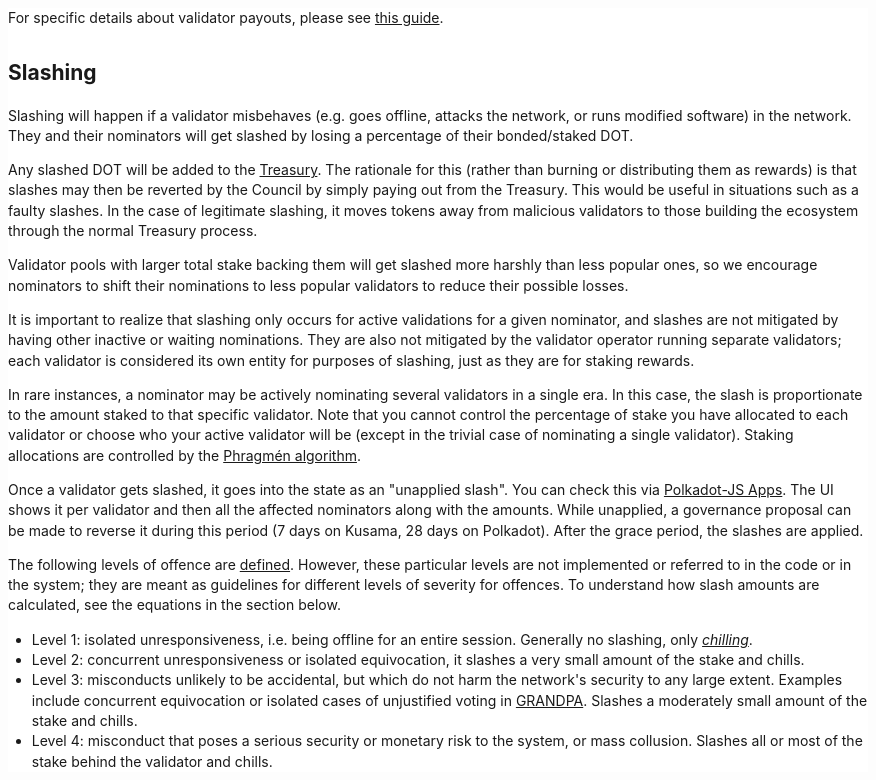 For specific details about validator payouts, please see
[this guide](../maintain/maintain-guides-validator-payout.md).

## Slashing

Slashing will happen if a validator misbehaves (e.g. goes offline, attacks the network, or runs
modified software) in the network. They and their nominators will get slashed by losing a percentage
of their bonded/staked DOT.

Any slashed DOT will be added to the [Treasury](learn-treasury.md). The rationale for this (rather
than burning or distributing them as rewards) is that slashes may then be reverted by the Council by
simply paying out from the Treasury. This would be useful in situations such as a faulty slashes. In the case of
legitimate slashing, it moves tokens away from malicious validators to those building the ecosystem
through the normal Treasury process.

Validator pools with larger total stake backing them will get slashed more harshly than less popular
ones, so we encourage nominators to shift their nominations to less popular validators to reduce
their possible losses.

It is important to realize that slashing only occurs for active validations for a given nominator,
and slashes are not mitigated by having other inactive or waiting nominations. They are also not
mitigated by the validator operator running separate validators; each validator is considered its
own entity for purposes of slashing, just as they are for staking rewards.

In rare instances, a nominator may be actively nominating several validators in a single era. In
this case, the slash is proportionate to the amount staked to that specific validator. Note that you cannot control the percentage of stake you have allocated
to each validator or choose who your active validator will be (except in the trivial case of
nominating a single validator). Staking allocations are controlled by the
[Phragmén algorithm](learn-phragmen.md).

Once a validator gets slashed, it goes into the state as an "unapplied slash". You can check this
via
[Polkadot-JS Apps](https://polkadot.js.org/apps/?rpc=wss%3A%2F%2Frpc.polkadot.io#/staking/slashes).
The UI shows it per validator and then all the affected nominators along with the amounts. While
unapplied, a governance proposal can be made to reverse it during this period (7 days on Kusama, 28
days on Polkadot). After the grace period, the slashes are applied.

The following levels of offence are
[defined](https://research.web3.foundation/en/latest/polkadot/slashing/amounts.html). However, these
particular levels are not implemented or referred to in the code or in the system; they are meant as
guidelines for different levels of severity for offences. To understand how slash amounts are
calculated, see the equations in the section below.

- Level 1: isolated unresponsiveness, i.e. being offline for an entire session. Generally no
  slashing, only [_chilling_](#chilling).
- Level 2: concurrent unresponsiveness or isolated equivocation, it slashes a very small amount of the
  stake and chills.
- Level 3: misconducts unlikely to be accidental, but which do not harm the network's security to
  any large extent. Examples include concurrent equivocation or isolated cases of unjustified voting
  in [GRANDPA](learn-consensus.md). Slashes a moderately small amount of the stake and chills.
- Level 4: misconduct that poses a serious security or monetary risk to the system, or mass
  collusion. Slashes all or most of the stake behind the validator and chills.
